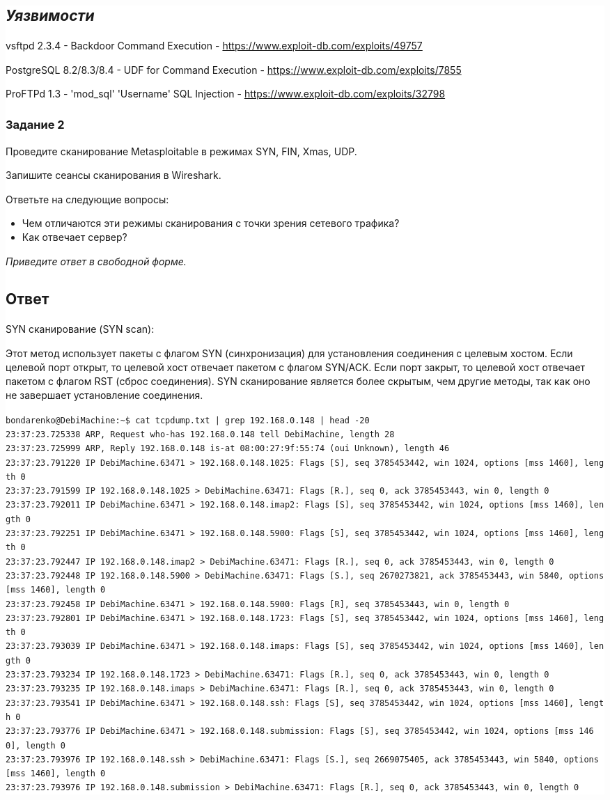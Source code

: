 ## *Уязвимости*
vsftpd 2.3.4 - Backdoor Command Execution - https://www.exploit-db.com/exploits/49757

PostgreSQL 8.2/8.3/8.4 - UDF for Command Execution - https://www.exploit-db.com/exploits/7855

ProFTPd 1.3 - 'mod_sql' 'Username' SQL Injection - https://www.exploit-db.com/exploits/32798

### Задание 2

Проведите сканирование Metasploitable в режимах SYN, FIN, Xmas, UDP.

Запишите сеансы сканирования в Wireshark.

Ответьте на следующие вопросы:

- Чем отличаются эти режимы сканирования с точки зрения сетевого трафика?
- Как отвечает сервер?

*Приведите ответ в свободной форме.*

## Ответ

SYN сканирование (SYN scan):

Этот метод использует пакеты с флагом SYN (синхронизация) для установления соединения с целевым хостом.
Если целевой порт открыт, то целевой хост отвечает пакетом с флагом SYN/ACK.
Если порт закрыт, то целевой хост отвечает пакетом с флагом RST (сброс соединения).
SYN сканирование является более скрытым, чем другие методы, так как оно не завершает установление соединения.

```console
bondarenko@DebiMachine:~$ cat tcpdump.txt | grep 192.168.0.148 | head -20
23:37:23.725338 ARP, Request who-has 192.168.0.148 tell DebiMachine, length 28
23:37:23.725999 ARP, Reply 192.168.0.148 is-at 08:00:27:9f:55:74 (oui Unknown), length 46
23:37:23.791220 IP DebiMachine.63471 > 192.168.0.148.1025: Flags [S], seq 3785453442, win 1024, options [mss 1460], length 0
23:37:23.791599 IP 192.168.0.148.1025 > DebiMachine.63471: Flags [R.], seq 0, ack 3785453443, win 0, length 0
23:37:23.792011 IP DebiMachine.63471 > 192.168.0.148.imap2: Flags [S], seq 3785453442, win 1024, options [mss 1460], length 0
23:37:23.792251 IP DebiMachine.63471 > 192.168.0.148.5900: Flags [S], seq 3785453442, win 1024, options [mss 1460], length 0
23:37:23.792447 IP 192.168.0.148.imap2 > DebiMachine.63471: Flags [R.], seq 0, ack 3785453443, win 0, length 0
23:37:23.792448 IP 192.168.0.148.5900 > DebiMachine.63471: Flags [S.], seq 2670273821, ack 3785453443, win 5840, options [mss 1460], length 0
23:37:23.792458 IP DebiMachine.63471 > 192.168.0.148.5900: Flags [R], seq 3785453443, win 0, length 0
23:37:23.792801 IP DebiMachine.63471 > 192.168.0.148.1723: Flags [S], seq 3785453442, win 1024, options [mss 1460], length 0
23:37:23.793039 IP DebiMachine.63471 > 192.168.0.148.imaps: Flags [S], seq 3785453442, win 1024, options [mss 1460], length 0
23:37:23.793234 IP 192.168.0.148.1723 > DebiMachine.63471: Flags [R.], seq 0, ack 3785453443, win 0, length 0
23:37:23.793235 IP 192.168.0.148.imaps > DebiMachine.63471: Flags [R.], seq 0, ack 3785453443, win 0, length 0
23:37:23.793541 IP DebiMachine.63471 > 192.168.0.148.ssh: Flags [S], seq 3785453442, win 1024, options [mss 1460], length 0
23:37:23.793776 IP DebiMachine.63471 > 192.168.0.148.submission: Flags [S], seq 3785453442, win 1024, options [mss 1460], length 0
23:37:23.793976 IP 192.168.0.148.ssh > DebiMachine.63471: Flags [S.], seq 2669075405, ack 3785453443, win 5840, options [mss 1460], length 0
23:37:23.793976 IP 192.168.0.148.submission > DebiMachine.63471: Flags [R.], seq 0, ack 3785453443, win 0, length 0
```
